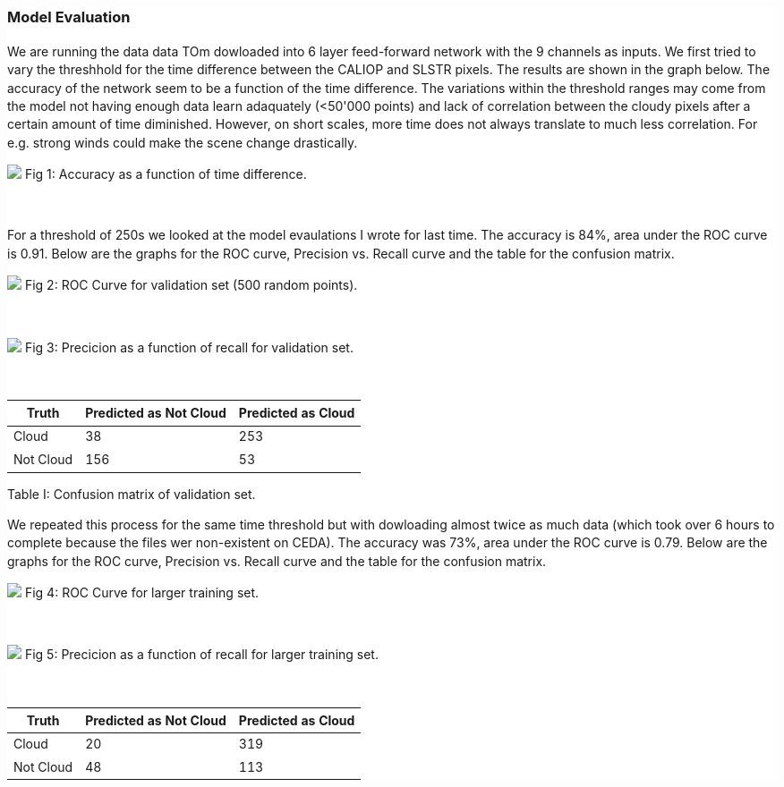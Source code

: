 
### Model Evaluation

We are running the data data TOm dowloaded into 6 layer feed-forward network with the 9 channels as inputs. We first tried to vary the threshhold for the time difference between the CALIOP and SLSTR pixels. The results are shown in the graph below. The accuracy of the network  seem to be a function of the time difference. The variations within the threshold ranges may come from the model not having enough data learn adaquately (<50'000 points) and lack of correlation between the cloudy pixels after a certain amount of time diminished. However, on short scales, more time does not always translate to much less correlation. For e.g. strong winds could make the scene change drastically.

<img src=https://i.imgur.com/xLSQnEn.png width="800">
Fig 1: Accuracy as a function of time difference. 

&nbsp;  

For a threshold of 250s we looked at the model evaulations I wrote for last time. The accuracy is 84%, area under the ROC curve is 0.91. Below are the graphs for the ROC curve, Precision vs. Recall curve and the table for the confusion matrix.


<img src=https://i.imgur.com/NIO8QaA.png width="800">
Fig 2: ROC Curve for validation set (500 random points).

&nbsp; 

<img src=https://i.imgur.com/ZcBe25o.png width="800"> 
Fig 3: Precicion as a function of recall for validation set.

&nbsp;

Truth | Predicted as Not Cloud | Predicted as Cloud
------------ | -------------| ----------
Cloud | 38 | 253
Not Cloud | 156 | 53

Table I: Confusion matrix of validation set. 

We repeated this process for the same time threshold but with dowloading almost twice as much data (which took over 6 hours to complete because the files wer non-existent on CEDA). The accuracy was 73%, area under the ROC curve is 0.79. Below are the graphs for the ROC curve, Precision vs. Recall curve and the table for the confusion matrix.

<img src=https://i.imgur.com/mQwj47d.png width="800"> 
Fig 4: ROC Curve for larger training set.

&nbsp;

<img src=https://i.imgur.com/5aCpehv.png width="800"> 
Fig 5: Precicion as a function of recall for larger training set.

&nbsp;

Truth | Predicted as Not Cloud | Predicted as Cloud
------------ | -------------| ----------
Cloud | 20 | 319 
Not Cloud | 48 | 113

